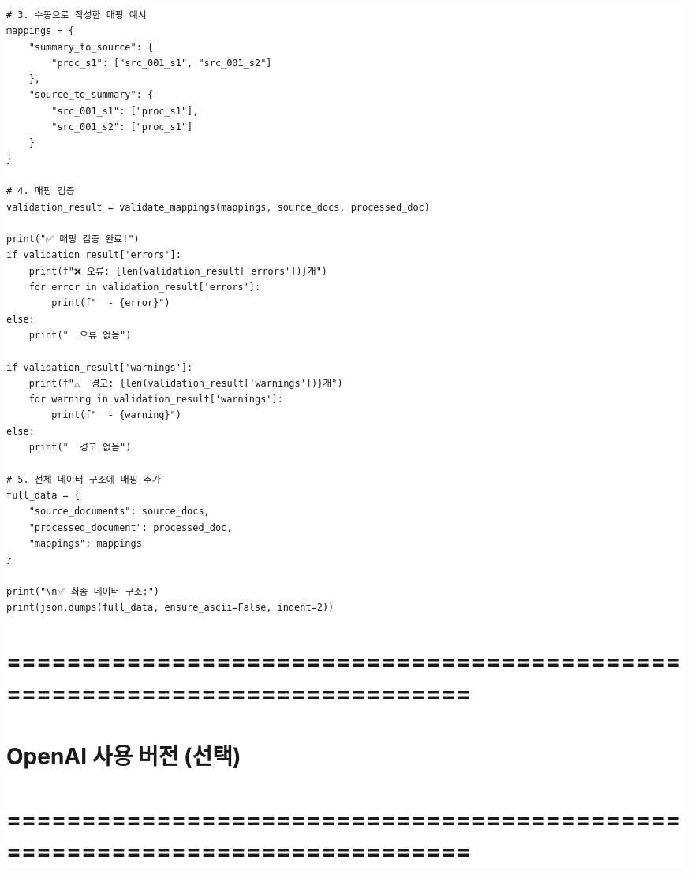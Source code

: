     # 3. 수동으로 작성한 매핑 예시
    mappings = {
        "summary_to_source": {
            "proc_s1": ["src_001_s1", "src_001_s2"]
        },
        "source_to_summary": {
            "src_001_s1": ["proc_s1"],
            "src_001_s2": ["proc_s1"]
        }
    }
    
    # 4. 매핑 검증
    validation_result = validate_mappings(mappings, source_docs, processed_doc)
    
    print("✅ 매핑 검증 완료!")
    if validation_result['errors']:
        print(f"❌ 오류: {len(validation_result['errors'])}개")
        for error in validation_result['errors']:
            print(f"  - {error}")
    else:
        print("  오류 없음")
    
    if validation_result['warnings']:
        print(f"⚠️  경고: {len(validation_result['warnings'])}개")
        for warning in validation_result['warnings']:
            print(f"  - {warning}")
    else:
        print("  경고 없음")
    
    # 5. 전체 데이터 구조에 매핑 추가
    full_data = {
        "source_documents": source_docs,
        "processed_document": processed_doc,
        "mappings": mappings
    }
    
    print("\n✅ 최종 데이터 구조:")
    print(json.dumps(full_data, ensure_ascii=False, indent=2))


# ============================================================================
# OpenAI 사용 버전 (선택)
# ============================================================================
